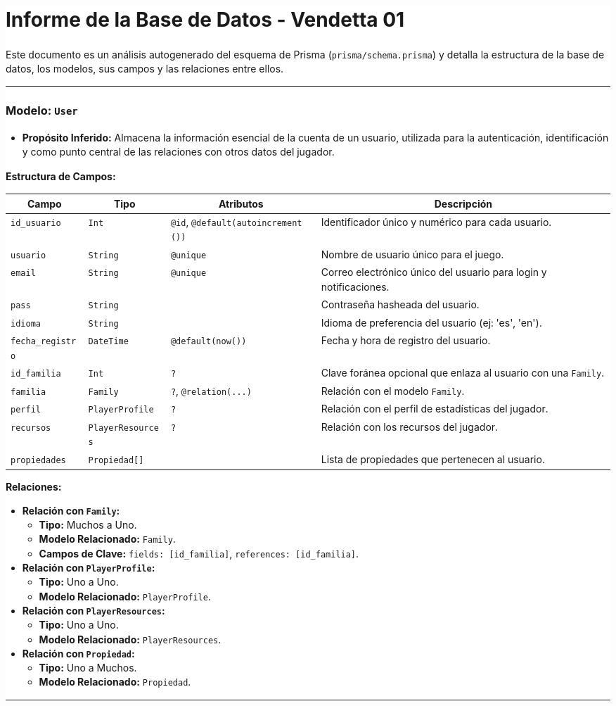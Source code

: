 # Informe de la Base de Datos - Vendetta 01

Este documento es un análisis autogenerado del esquema de Prisma (`prisma/schema.prisma`) y detalla la estructura de la base de datos, los modelos, sus campos y las relaciones entre ellos.

---

### **Modelo: `User`**
*   **Propósito Inferido:** Almacena la información esencial de la cuenta de un usuario, utilizada para la autenticación, identificación y como punto central de las relaciones con otros datos del jugador.

**Estructura de Campos:**

| Campo            | Tipo       | Atributos                       | Descripción                                                  |
| ---------------- | ---------- | ------------------------------- | ------------------------------------------------------------ |
| `id_usuario`     | `Int`      | `@id`, `@default(autoincrement())` | Identificador único y numérico para cada usuario.            |
| `usuario`        | `String`   | `@unique`                       | Nombre de usuario único para el juego.                       |
| `email`          | `String`   | `@unique`                       | Correo electrónico único del usuario para login y notificaciones. |
| `pass`           | `String`   |                                 | Contraseña hasheada del usuario.                             |
| `idioma`         | `String`   |                                 | Idioma de preferencia del usuario (ej: 'es', 'en').          |
| `fecha_registro` | `DateTime` | `@default(now())`               | Fecha y hora de registro del usuario.                        |
| `id_familia`     | `Int`      | `?`                             | Clave foránea opcional que enlaza al usuario con una `Family`. |
| `familia`        | `Family`   | `?`, `@relation(...)`           | Relación con el modelo `Family`.                             |
| `perfil`         | `PlayerProfile` | `?`                          | Relación con el perfil de estadísticas del jugador.          |
| `recursos`       | `PlayerResources` | `?`                        | Relación con los recursos del jugador.                       |
| `propiedades`    | `Propiedad[]` |                                 | Lista de propiedades que pertenecen al usuario.              |

**Relaciones:**
*   **Relación con `Family`:**
    *   **Tipo:** Muchos a Uno.
    *   **Modelo Relacionado:** `Family`.
    *   **Campos de Clave:** `fields: [id_familia]`, `references: [id_familia]`.
*   **Relación con `PlayerProfile`:**
    *   **Tipo:** Uno a Uno.
    *   **Modelo Relacionado:** `PlayerProfile`.
*   **Relación con `PlayerResources`:**
    *   **Tipo:** Uno a Uno.
    *   **Modelo Relacionado:** `PlayerResources`.
*   **Relación con `Propiedad`:**
    *   **Tipo:** Uno a Muchos.
    *   **Modelo Relacionado:** `Propiedad`.

---

